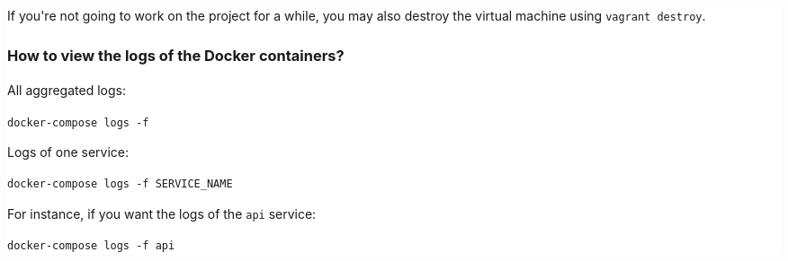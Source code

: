 If you're not going to work on the project for a while, you may also destroy 
the virtual machine using `vagrant destroy`.

### How to view the logs of the Docker containers?

All aggregated logs:

```
docker-compose logs -f
```

Logs of one service:

```
docker-compose logs -f SERVICE_NAME
```

For instance, if you want the logs of the `api` service:

```
docker-compose logs -f api
```
